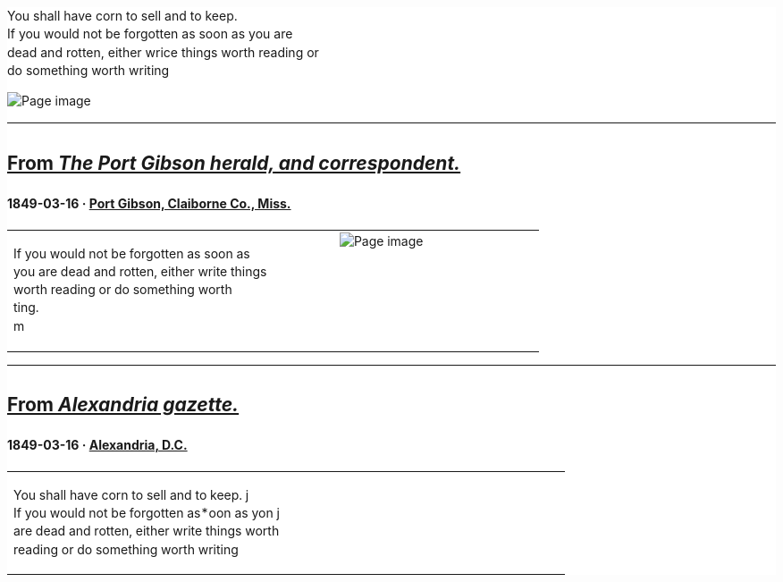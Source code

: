 You shall have corn to sell and to keep.  
If you would not be forgotten as soon as you are  
dead and rotten, either wrice things worth reading or  
do something worth writing
</td><td style="width: 50%; max-height: 75%; margin: auto; display: block;">
<img alt="Page image" src="https://tile.loc.gov/image-services/iiif/service:ndnp:vi:batch_vi_dartmoor_ver03:data:sn84024649:00393347922:1849031201:0253/pct:52.68637293177171,73.82028821701046,14.877300613496933,1.9956202317038712/!600,600/0/default.jpg"/>
</td>
</tr></table>

---

## [From _The Port Gibson herald, and correspondent._](https://www.loc.gov/resource/sn87090283/1849-03-16/ed-1/?sp=4)

#### 1849-03-16 &middot; [Port Gibson, Claiborne Co., Miss.](http://dbpedia.org/resource/Port_Gibson%2C_Mississippi)

<table style="width: 100%;"><tr><td style="width: 50%">

  
If you would not be forgotten as soon as  
you are dead and rotten, either write things  
worth reading or do something worth  
ting.  
m
</td><td style="width: 50%; max-height: 75%; margin: auto; display: block;">
<img alt="Page image" src="https://tile.loc.gov/image-services/iiif/service:ndnp:msar:batch_msar_ikat_ver01:data:sn87090283:00199917365:1849031601:0030/pct:5.335365853658536,94.27549194991056,13.048780487804878,2.392665474060823/!600,600/0/default.jpg"/>
</td>
</tr></table>

---

## [From _Alexandria gazette._](https://www.loc.gov/resource/sn85025007/1849-03-16/ed-1/?sp=4)

#### 1849-03-16 &middot; [Alexandria, D.C.](http://dbpedia.org/resource/Alexandria%2C_Virginia)

<table style="width: 100%;"><tr><td style="width: 50%">

  
You shall have corn to sell and to keep. j  
If you would not be forgotten as*oon as yon j  
are dead and rotten, either write things worth  
reading or do something worth writing
</td><td style="width: 50%; max-height: 75%; margin: auto; display: block;">
